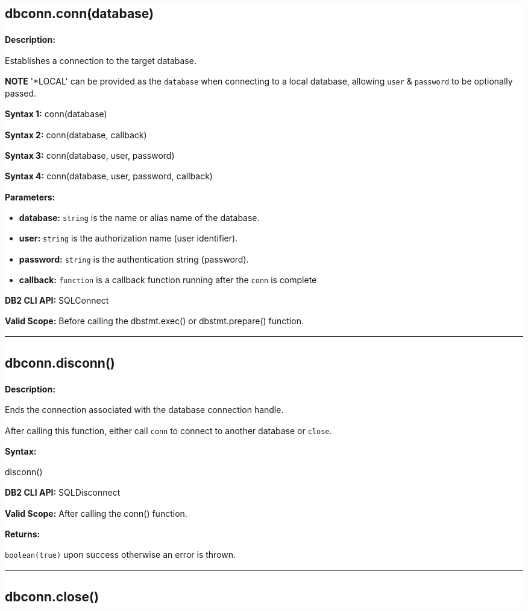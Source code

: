 ## dbconn.conn(database)

**Description:**

Establishes a connection to the target database.

**NOTE** '*LOCAL' can be provided as the `database` when connecting to a local database, allowing `user` & `password` to be optionally passed.

**Syntax 1:**
conn(database)

**Syntax 2:**
conn(database, callback)

**Syntax 3:**
conn(database, user, password)

**Syntax 4:**
conn(database, user, password, callback)

**Parameters:** 

- **database:** `string` is the name or alias name of the database.

- **user:** `string` is the authorization name (user identifier).

- **password:** `string` is the authentication string (password).

- **callback:** `function` is a callback function running after the `conn` is complete


**DB2 CLI API:** SQLConnect

**Valid Scope:** Before calling the dbstmt.exec() or dbstmt.prepare() function.
___

## dbconn.disconn()

**Description:**

Ends the connection associated with the database connection handle. 

After calling this function, either call `conn` to connect to another database or `close`.

**Syntax:**

disconn()

**DB2 CLI API:** SQLDisconnect

**Valid Scope:** After calling the conn() function.

**Returns:** 

`boolean(true)` upon success otherwise an error is thrown.

___

## dbconn.close()
